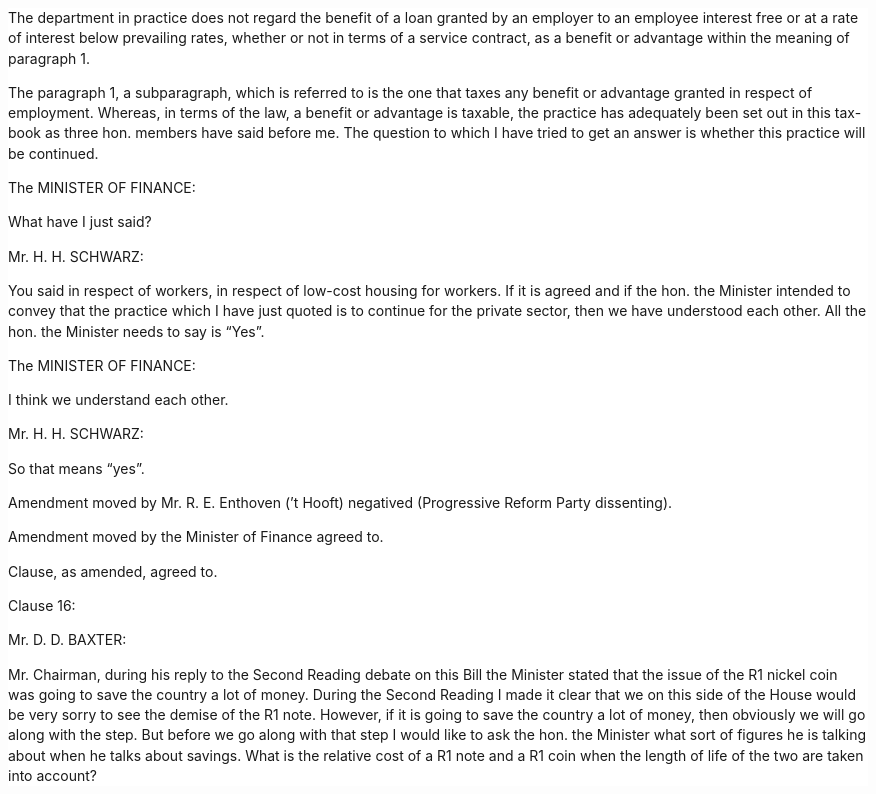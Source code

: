 <block name="quote">The department in practice does not regard the benefit of a loan granted by an employer to an employee interest free or at a rate of interest below prevailing rates, whether or not in terms of a service contract, as a benefit or advantage within the meaning of paragraph 1.</block>

<p>The paragraph 1, a subparagraph, which is referred to is the one that taxes any benefit or advantage granted in respect of employment. Whereas, in terms of the law, a benefit or advantage is taxable, the practice has adequately been set out in this tax-book as three hon. members have said before me. The question to which I have tried to get an answer is whether this practice will be continued.</p>

</speech>

<speech by="#minister_of_finance">

<from>The <person refersTo="hansard_za">MINISTER OF FINANCE</person>:</from>

<p>What have I just said?</p>

</speech>

<speech by="#schwarz">

<from>Mr. <person refersTo="hansard_za">H. H. SCHWARZ</person>:</from>

<p>You said in respect of workers, in respect of low-cost housing for workers. If it is agreed and if the hon. the Minister intended to convey that the practice which I have just quoted is to continue for the private sector, then we have understood each other. All the hon. the Minister needs to say is &#x201C;Yes&#x201D;.</p>

</speech>

<speech by="#minister_of_finance">

<from>The <person refersTo="hansard_za">MINISTER OF FINANCE</person>:</from>

<p>I think we understand each other.</p>

</speech>

<speech by="#schwarz">

<from>Mr. <person refersTo="hansard_za">H. H. SCHWARZ</person>:</from>

<p>So that means &#x201C;yes&#x201D;.</p>

<p>Amendment moved by Mr. R. E. Enthoven (&#x2019;t Hooft) negatived (Progressive Reform Party dissenting).</p>

<p>Amendment moved by the Minister of Finance agreed to.</p>

<p>Clause, as amended, agreed to.</p>

<p>Clause 16:</p>

</speech>

<speech by="#baxter">

<from>Mr. <person refersTo="hansard_za">D. D. BAXTER</person>:</from>

<p>Mr. Chairman, during his reply to the Second Reading debate on this Bill the Minister stated that the issue of the R1 nickel coin was going to save the country a lot of money. During the Second Reading I made <span class="col_9389-9390" refersTo="page_0605"/>it clear that we on this side of the House would be very sorry to see the demise of the R1 note. However, if it is going to save the country a lot of money, then obviously we will go along with the step. But before we go along with that step I would like to ask the hon. the Minister what sort of figures he is talking about when he talks about savings. What is the relative cost of a R1 note and a R1 coin when the length of life of the two are taken into account?</p>
